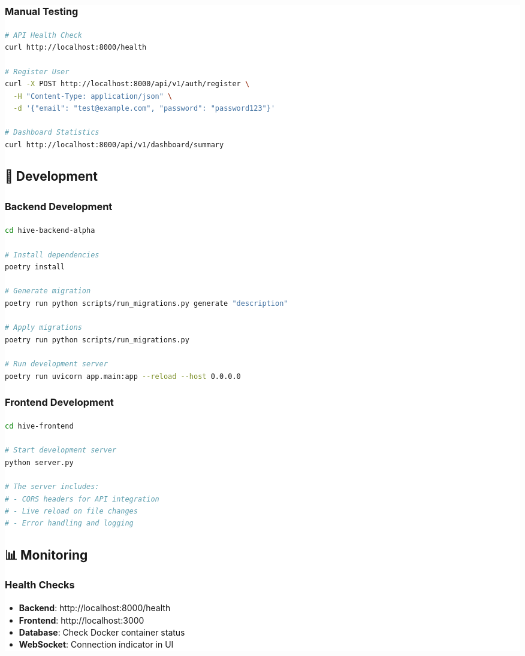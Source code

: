 ### Manual Testing
```bash
# API Health Check
curl http://localhost:8000/health

# Register User
curl -X POST http://localhost:8000/api/v1/auth/register \
  -H "Content-Type: application/json" \
  -d '{"email": "test@example.com", "password": "password123"}'

# Dashboard Statistics
curl http://localhost:8000/api/v1/dashboard/summary
```

## 🔧 Development

### Backend Development
```bash
cd hive-backend-alpha

# Install dependencies
poetry install

# Generate migration
poetry run python scripts/run_migrations.py generate "description"

# Apply migrations
poetry run python scripts/run_migrations.py

# Run development server
poetry run uvicorn app.main:app --reload --host 0.0.0.0
```

### Frontend Development
```bash
cd hive-frontend

# Start development server
python server.py

# The server includes:
# - CORS headers for API integration
# - Live reload on file changes
# - Error handling and logging
```

## 📊 Monitoring

### Health Checks
- **Backend**: http://localhost:8000/health
- **Frontend**: http://localhost:3000
- **Database**: Check Docker container status
- **WebSocket**: Connection indicator in UI
